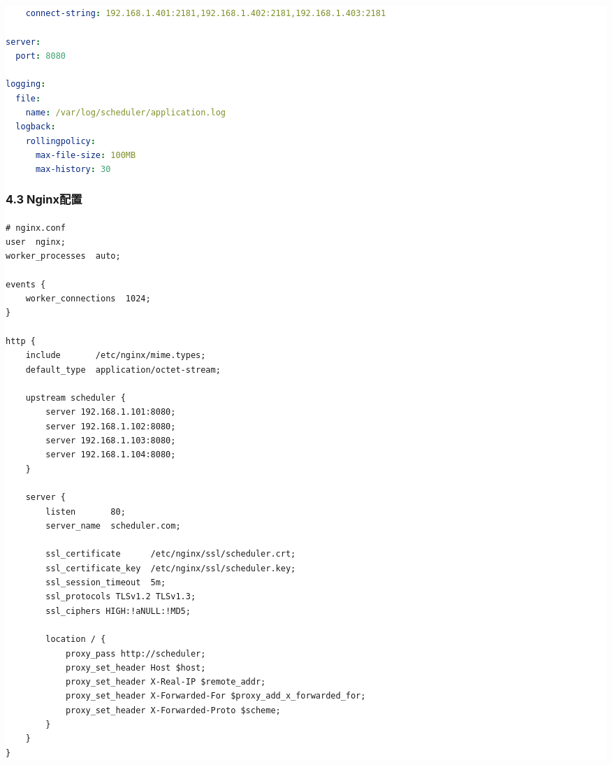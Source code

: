 ```yaml
    connect-string: 192.168.1.401:2181,192.168.1.402:2181,192.168.1.403:2181

server:
  port: 8080

logging:
  file:
    name: /var/log/scheduler/application.log
  logback:
    rollingpolicy:
      max-file-size: 100MB
      max-history: 30
```

### 4.3 Nginx配置
```nginx
# nginx.conf
user  nginx;
worker_processes  auto;

events {
    worker_connections  1024;
}

http {
    include       /etc/nginx/mime.types;
    default_type  application/octet-stream;

    upstream scheduler {
        server 192.168.1.101:8080;
        server 192.168.1.102:8080;
        server 192.168.1.103:8080;
        server 192.168.1.104:8080;
    }

    server {
        listen       80;
        server_name  scheduler.com;

        ssl_certificate      /etc/nginx/ssl/scheduler.crt;
        ssl_certificate_key  /etc/nginx/ssl/scheduler.key;
        ssl_session_timeout  5m;
        ssl_protocols TLSv1.2 TLSv1.3;
        ssl_ciphers HIGH:!aNULL:!MD5;

        location / {
            proxy_pass http://scheduler;
            proxy_set_header Host $host;
            proxy_set_header X-Real-IP $remote_addr;
            proxy_set_header X-Forwarded-For $proxy_add_x_forwarded_for;
            proxy_set_header X-Forwarded-Proto $scheme;
        }
    }
}
```
